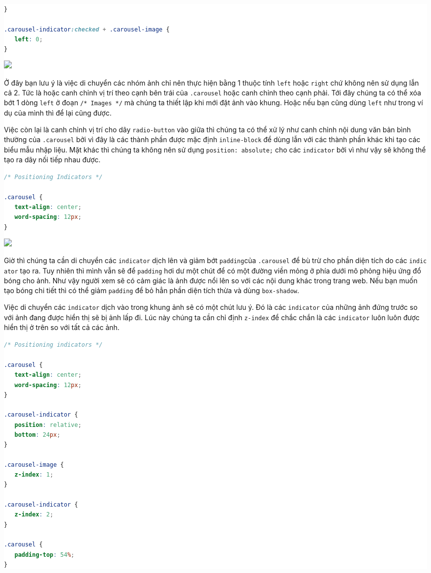 ```carousel.css
}

.carousel-indicator:checked + .carousel-image {
   left: 0;
}
```

![](https://images.viblo.asia/615f0a8f-c2bb-4bc3-a298-3c85d593ebf0.png)

Ở đây bạn lưu ý là việc di chuyển các nhóm ảnh chỉ nên thực hiện bằng 1 thuộc tính `left` hoặc `right` chứ không nên sử dụng lẫn cả 2. Tức là hoặc canh chỉnh vị trí theo cạnh bên trái của `.carousel` hoặc canh chỉnh theo cạnh phải. Tới đây chúng ta có thể xóa bớt 1 dòng `left` ở đoạn `/* Images */` mà chúng ta thiết lập khi mới đặt ảnh vào khung. Hoặc nếu bạn cũng dùng `left` như trong ví dụ của mình thì để lại cũng được.

Việc còn lại là canh chỉnh vị trí cho dãy `radio-button` vào giữa thì chúng ta có thể xử lý như canh chỉnh nội dung văn bản bình thường của `.carousel` bởi vì đây là các thành phần được mặc định `inline-block` để dùng lẫn với các thành phần khác khi tạo các biểu mẫu nhập liệu. Mặt khác thì chúng ta không nên sử dụng `position: absolute;` cho các `indicator` bởi vì như vậy sẽ không thể tạo ra dãy nối tiếp nhau được.

```carousel.css
/* Positioning Indicators */

.carousel {
   text-align: center;
   word-spacing: 12px;
}
```

![](https://images.viblo.asia/8dfcafb1-b547-4ec2-90ca-bb5885dabe4a.png)

Giờ thì chúng ta cần di chuyển các `indicator` dịch lên và giảm bớt `padding`của `.carousel` để bù trừ cho phần diện tích do các `indicator` tạo ra. Tuy nhiên thì mình vẫn sẽ để `padding` hơi dư một chút để có một đường viền mỏng ở phía dưới mô phỏng hiệu ứng đổ bóng cho ảnh. Như vậy người xem sẽ có cảm giác là ảnh được nổi lên so với các nội dung khác trong trang web. Nếu bạn muốn tạo bóng chi tiết thì có thể giảm `padding` để bỏ hẳn phần diện tích thừa và dùng `box-shadow`.

Việc di chuyển các `indicator` dịch vào trong khung ảnh sẽ có một chút lưu ý. Đó là các `indicator` của những ảnh đứng trước so với ảnh đang được hiển thị sẽ bị ảnh lấp đi. Lúc này chúng ta cần chỉ định `z-index` để chắc chắn là các `indicator` luôn luôn được hiển thị ở trên so với tất cả các ảnh.

```carousel.css
/* Positioning indicators */

.carousel {
   text-align: center;
   word-spacing: 12px;
}

.carousel-indicator {
   position: relative;
   bottom: 24px;
}

.carousel-image {
   z-index: 1;
}

.carousel-indicator {
   z-index: 2;
}

.carousel {
   padding-top: 54%;
}
```